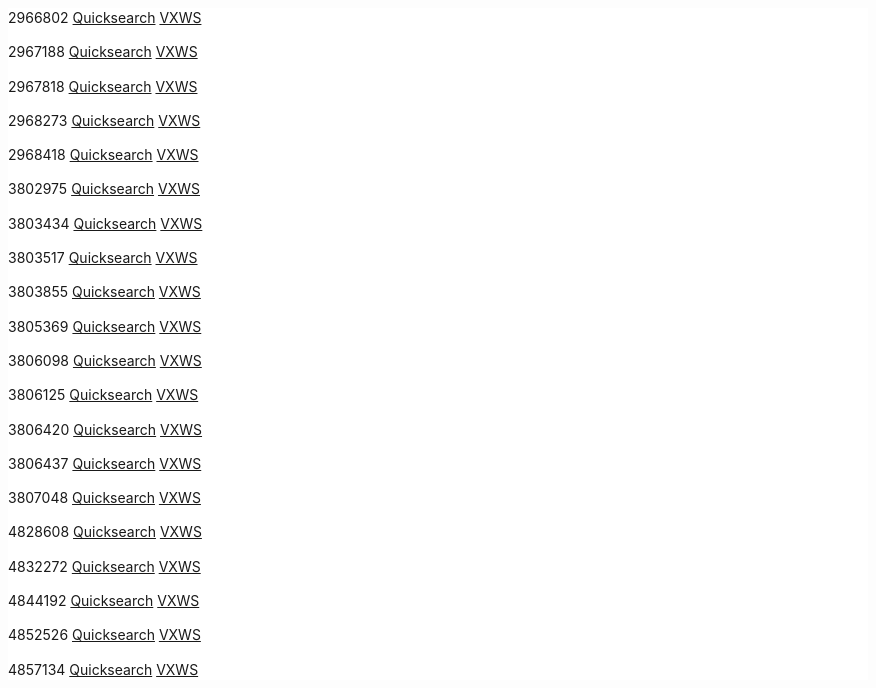 2966802 [Quicksearch](https://search.library.yale.edu/catalog/2966802) [VXWS](http://prodorbis.library.yale.edu:7014/vxws/GetHoldingsService?bibId=2966802)

2967188 [Quicksearch](https://search.library.yale.edu/catalog/2967188) [VXWS](http://prodorbis.library.yale.edu:7014/vxws/GetHoldingsService?bibId=2967188)

2967818 [Quicksearch](https://search.library.yale.edu/catalog/2967818) [VXWS](http://prodorbis.library.yale.edu:7014/vxws/GetHoldingsService?bibId=2967818)

2968273 [Quicksearch](https://search.library.yale.edu/catalog/2968273) [VXWS](http://prodorbis.library.yale.edu:7014/vxws/GetHoldingsService?bibId=2968273)

2968418 [Quicksearch](https://search.library.yale.edu/catalog/2968418) [VXWS](http://prodorbis.library.yale.edu:7014/vxws/GetHoldingsService?bibId=2968418)

3802975 [Quicksearch](https://search.library.yale.edu/catalog/3802975) [VXWS](http://prodorbis.library.yale.edu:7014/vxws/GetHoldingsService?bibId=3802975)

3803434 [Quicksearch](https://search.library.yale.edu/catalog/3803434) [VXWS](http://prodorbis.library.yale.edu:7014/vxws/GetHoldingsService?bibId=3803434)

3803517 [Quicksearch](https://search.library.yale.edu/catalog/3803517) [VXWS](http://prodorbis.library.yale.edu:7014/vxws/GetHoldingsService?bibId=3803517)

3803855 [Quicksearch](https://search.library.yale.edu/catalog/3803855) [VXWS](http://prodorbis.library.yale.edu:7014/vxws/GetHoldingsService?bibId=3803855)

3805369 [Quicksearch](https://search.library.yale.edu/catalog/3805369) [VXWS](http://prodorbis.library.yale.edu:7014/vxws/GetHoldingsService?bibId=3805369)

3806098 [Quicksearch](https://search.library.yale.edu/catalog/3806098) [VXWS](http://prodorbis.library.yale.edu:7014/vxws/GetHoldingsService?bibId=3806098)

3806125 [Quicksearch](https://search.library.yale.edu/catalog/3806125) [VXWS](http://prodorbis.library.yale.edu:7014/vxws/GetHoldingsService?bibId=3806125)

3806420 [Quicksearch](https://search.library.yale.edu/catalog/3806420) [VXWS](http://prodorbis.library.yale.edu:7014/vxws/GetHoldingsService?bibId=3806420)

3806437 [Quicksearch](https://search.library.yale.edu/catalog/3806437) [VXWS](http://prodorbis.library.yale.edu:7014/vxws/GetHoldingsService?bibId=3806437)

3807048 [Quicksearch](https://search.library.yale.edu/catalog/3807048) [VXWS](http://prodorbis.library.yale.edu:7014/vxws/GetHoldingsService?bibId=3807048)

4828608 [Quicksearch](https://search.library.yale.edu/catalog/4828608) [VXWS](http://prodorbis.library.yale.edu:7014/vxws/GetHoldingsService?bibId=4828608)

4832272 [Quicksearch](https://search.library.yale.edu/catalog/4832272) [VXWS](http://prodorbis.library.yale.edu:7014/vxws/GetHoldingsService?bibId=4832272)

4844192 [Quicksearch](https://search.library.yale.edu/catalog/4844192) [VXWS](http://prodorbis.library.yale.edu:7014/vxws/GetHoldingsService?bibId=4844192)

4852526 [Quicksearch](https://search.library.yale.edu/catalog/4852526) [VXWS](http://prodorbis.library.yale.edu:7014/vxws/GetHoldingsService?bibId=4852526)

4857134 [Quicksearch](https://search.library.yale.edu/catalog/4857134) [VXWS](http://prodorbis.library.yale.edu:7014/vxws/GetHoldingsService?bibId=4857134)
